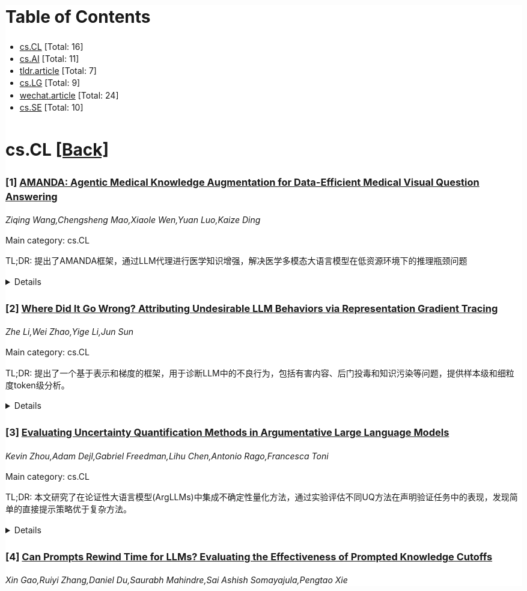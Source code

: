 <div id=toc></div>

# Table of Contents

- [cs.CL](#cs.CL) [Total: 16]
- [cs.AI](#cs.AI) [Total: 11]
- [tldr.article](#tldr.article) [Total: 7]
- [cs.LG](#cs.LG) [Total: 9]
- [wechat.article](#wechat.article) [Total: 24]
- [cs.SE](#cs.SE) [Total: 10]


<div id='cs.CL'></div>

# cs.CL [[Back]](#toc)

### [1] [AMANDA: Agentic Medical Knowledge Augmentation for Data-Efficient Medical Visual Question Answering](https://arxiv.org/abs/2510.02328)
*Ziqing Wang,Chengsheng Mao,Xiaole Wen,Yuan Luo,Kaize Ding*

Main category: cs.CL

TL;DR: 提出了AMANDA框架，通过LLM代理进行医学知识增强，解决医学多模态大语言模型在低资源环境下的推理瓶颈问题


<details><summary>Details</summary></details>


### [2] [Where Did It Go Wrong? Attributing Undesirable LLM Behaviors via Representation Gradient Tracing](https://arxiv.org/abs/2510.02334)
*Zhe Li,Wei Zhao,Yige Li,Jun Sun*

Main category: cs.CL

TL;DR: 提出了一个基于表示和梯度的框架，用于诊断LLM中的不良行为，包括有害内容、后门投毒和知识污染等问题，提供样本级和细粒度token级分析。


<details><summary>Details</summary></details>


### [3] [Evaluating Uncertainty Quantification Methods in Argumentative Large Language Models](https://arxiv.org/abs/2510.02339)
*Kevin Zhou,Adam Dejl,Gabriel Freedman,Lihu Chen,Antonio Rago,Francesca Toni*

Main category: cs.CL

TL;DR: 本文研究了在论证性大语言模型(ArgLLMs)中集成不确定性量化方法，通过实验评估不同UQ方法在声明验证任务中的表现，发现简单的直接提示策略优于复杂方法。


<details><summary>Details</summary></details>


### [4] [Can Prompts Rewind Time for LLMs? Evaluating the Effectiveness of Prompted Knowledge Cutoffs](https://arxiv.org/abs/2510.02340)
*Xin Gao,Ruiyi Zhang,Daniel Du,Saurabh Mahindre,Sai Ashish Somayajula,Pengtao Xie*
